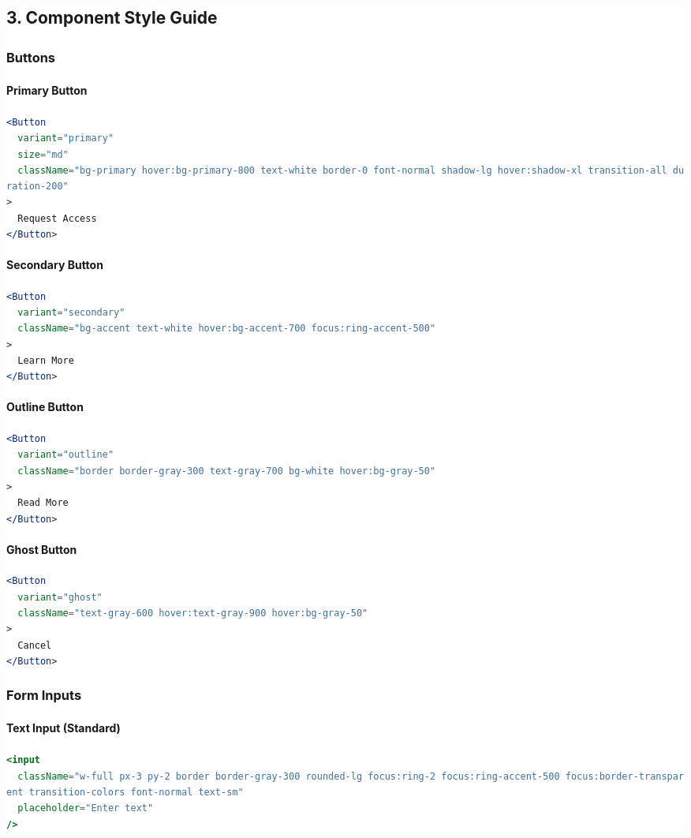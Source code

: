 
## 3. Component Style Guide

### Buttons

#### Primary Button
```jsx
<Button 
  variant="primary" 
  size="md"
  className="bg-primary hover:bg-primary-800 text-white border-0 font-normal shadow-lg hover:shadow-xl transition-all duration-200"
>
  Request Access
</Button>
```

#### Secondary Button  
```jsx
<Button 
  variant="secondary"
  className="bg-accent text-white hover:bg-accent-700 focus:ring-accent-500"
>
  Learn More
</Button>
```

#### Outline Button
```jsx
<Button 
  variant="outline"
  className="border border-gray-300 text-gray-700 bg-white hover:bg-gray-50"
>
  Read More
</Button>
```

#### Ghost Button
```jsx
<Button 
  variant="ghost"
  className="text-gray-600 hover:text-gray-900 hover:bg-gray-50"
>
  Cancel
</Button>
```

### Form Inputs

#### Text Input (Standard)
```jsx
<input
  className="w-full px-3 py-2 border border-gray-300 rounded-lg focus:ring-2 focus:ring-accent-500 focus:border-transparent transition-colors font-normal text-sm"
  placeholder="Enter text"
/>
```
